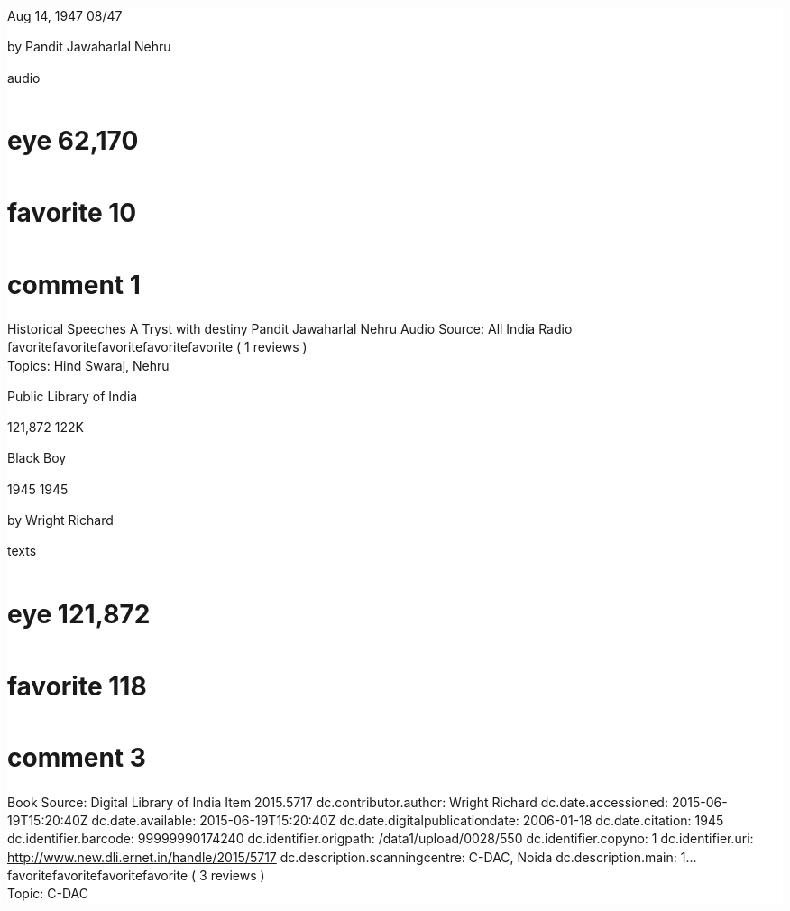 Aug 14, 1947 08/47

<span class="hidden-lists">by</span> <span class="byv" title="Pandit Jawaharlal Nehru">Pandit Jawaharlal Nehru</span>

<span class="iconochive-audio" aria-hidden="true"></span><span class="sr-only">audio</span>

<span class="iconochive-eye" aria-hidden="true"></span><span class="sr-only">eye</span> 62,170
==============================================================================================

<span class="iconochive-favorite" aria-hidden="true"></span><span class="sr-only">favorite</span> 10
====================================================================================================

<span class="iconochive-comment" aria-hidden="true"></span><span class="sr-only">comment</span> 1
=================================================================================================

Historical Speeches A Tryst with destiny Pandit Jawaharlal Nehru Audio Source: All India Radio  
<span alt="5.00 out of 5 stars" title="5.00 out of 5 stars"><span class="iconochive-favorite" aria-hidden="true"></span><span class="sr-only">favorite</span><span class="iconochive-favorite" aria-hidden="true"></span><span class="sr-only">favorite</span><span class="iconochive-favorite" aria-hidden="true"></span><span class="sr-only">favorite</span><span class="iconochive-favorite" aria-hidden="true"></span><span class="sr-only">favorite</span><span class="iconochive-favorite" aria-hidden="true"></span><span class="sr-only">favorite</span></span> ( 1 reviews )  
Topics: Hind Swaraj, Nehru  

<a href="/details/digitallibraryindia" class="stealth"></a>

Public Library of India

121,872 122K

[](/details/in.ernet.dli.2015.5717 "Black Boy")

Black Boy

1945 1945

<span class="hidden-lists">by</span> <span class="byv" title="Wright Richard">Wright Richard</span>

<span class="iconochive-texts" aria-hidden="true"></span><span class="sr-only">texts</span>

<span class="iconochive-eye" aria-hidden="true"></span><span class="sr-only">eye</span> 121,872
===============================================================================================

<span class="iconochive-favorite" aria-hidden="true"></span><span class="sr-only">favorite</span> 118
=====================================================================================================

<span class="iconochive-comment" aria-hidden="true"></span><span class="sr-only">comment</span> 3
=================================================================================================

Book Source: Digital Library of India Item 2015.5717 dc.contributor.author: Wright Richard dc.date.accessioned: 2015-06-19T15:20:40Z dc.date.available: 2015-06-19T15:20:40Z dc.date.digitalpublicationdate: 2006-01-18 dc.date.citation: 1945 dc.identifier.barcode: 99999990174240 dc.identifier.origpath: /data1/upload/0028/550 dc.identifier.copyno: 1 dc.identifier.uri: http://www.new.dli.ernet.in/handle/2015/5717 dc.description.scanningcentre: C-DAC, Noida dc.description.main: 1...  
<span alt="4.33 out of 5 stars" title="4.33 out of 5 stars"><span class="iconochive-favorite" aria-hidden="true"></span><span class="sr-only">favorite</span><span class="iconochive-favorite" aria-hidden="true"></span><span class="sr-only">favorite</span><span class="iconochive-favorite" aria-hidden="true"></span><span class="sr-only">favorite</span><span class="iconochive-favorite" aria-hidden="true"></span><span class="sr-only">favorite</span></span> ( 3 reviews )  
Topic: C-DAC  
